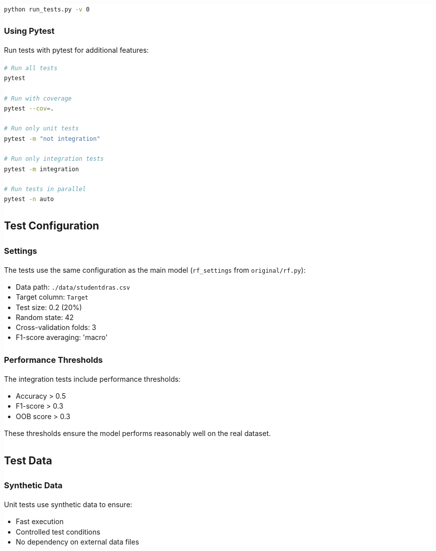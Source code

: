 ```bash
python run_tests.py -v 0
```

### Using Pytest

Run tests with pytest for additional features:

```bash
# Run all tests
pytest

# Run with coverage
pytest --cov=.

# Run only unit tests
pytest -m "not integration"

# Run only integration tests
pytest -m integration

# Run tests in parallel
pytest -n auto
```

## Test Configuration

### Settings

The tests use the same configuration as the main model (`rf_settings` from `original/rf.py`):

- Data path: `./data/studentdras.csv`
- Target column: `Target`
- Test size: 0.2 (20%)
- Random state: 42
- Cross-validation folds: 3
- F1-score averaging: 'macro'

### Performance Thresholds

The integration tests include performance thresholds:

- Accuracy > 0.5
- F1-score > 0.3
- OOB score > 0.3

These thresholds ensure the model performs reasonably well on the real dataset.

## Test Data

### Synthetic Data

Unit tests use synthetic data to ensure:
- Fast execution
- Controlled test conditions
- No dependency on external data files
